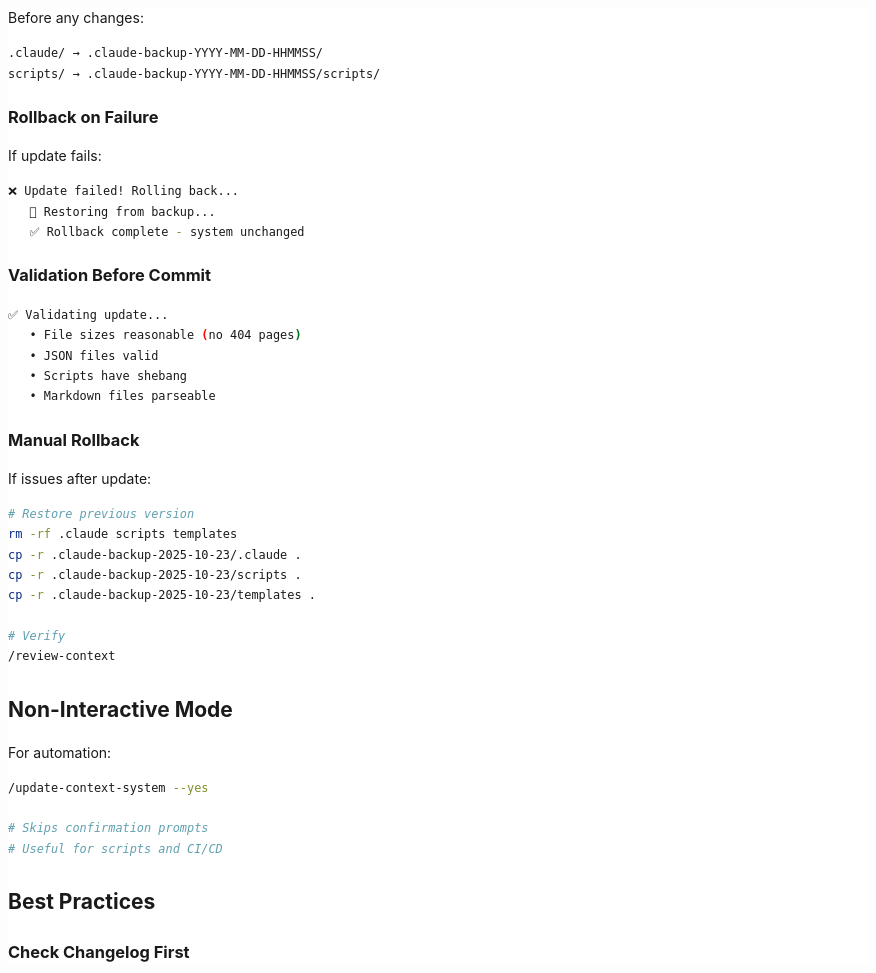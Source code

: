 Before any changes:
```
.claude/ → .claude-backup-YYYY-MM-DD-HHMMSS/
scripts/ → .claude-backup-YYYY-MM-DD-HHMMSS/scripts/
```

### Rollback on Failure

If update fails:
```bash
❌ Update failed! Rolling back...
   🔄 Restoring from backup...
   ✅ Rollback complete - system unchanged
```

### Validation Before Commit

```bash
✅ Validating update...
   • File sizes reasonable (no 404 pages)
   • JSON files valid
   • Scripts have shebang
   • Markdown files parseable
```

### Manual Rollback

If issues after update:
```bash
# Restore previous version
rm -rf .claude scripts templates
cp -r .claude-backup-2025-10-23/.claude .
cp -r .claude-backup-2025-10-23/scripts .
cp -r .claude-backup-2025-10-23/templates .

# Verify
/review-context
```

## Non-Interactive Mode

For automation:
```bash
/update-context-system --yes

# Skips confirmation prompts
# Useful for scripts and CI/CD
```

## Best Practices

### Check Changelog First
